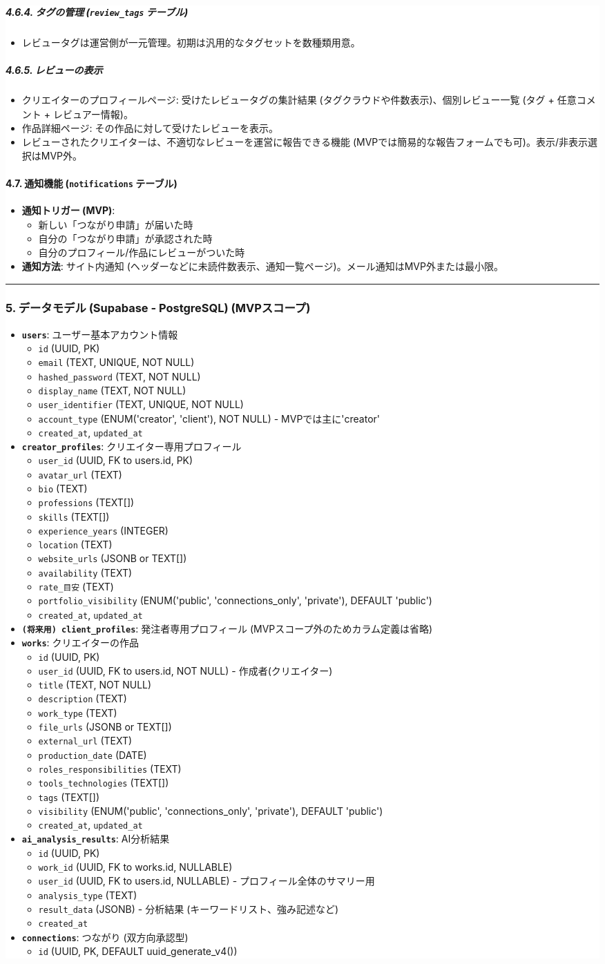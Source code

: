 ##### 4.6.4. タグの管理 (`review_tags` テーブル)
*   レビュータグは運営側が一元管理。初期は汎用的なタグセットを数種類用意。

##### 4.6.5. レビューの表示
*   クリエイターのプロフィールページ: 受けたレビュータグの集計結果 (タグクラウドや件数表示)、個別レビュー一覧 (タグ + 任意コメント + レビュアー情報)。
*   作品詳細ページ: その作品に対して受けたレビューを表示。
*   レビューされたクリエイターは、不適切なレビューを運営に報告できる機能 (MVPでは簡易的な報告フォームでも可)。表示/非表示選択はMVP外。

#### 4.7. 通知機能 (`notifications` テーブル)
*   **通知トリガー (MVP)**:
    *   新しい「つながり申請」が届いた時
    *   自分の「つながり申請」が承認された時
    *   自分のプロフィール/作品にレビューがついた時
*   **通知方法**: サイト内通知 (ヘッダーなどに未読件数表示、通知一覧ページ)。メール通知はMVP外または最小限。

---

### 5. データモデル (Supabase - PostgreSQL) (MVPスコープ)

*   **`users`**: ユーザー基本アカウント情報
    *   `id` (UUID, PK)
    *   `email` (TEXT, UNIQUE, NOT NULL)
    *   `hashed_password` (TEXT, NOT NULL)
    *   `display_name` (TEXT, NOT NULL)
    *   `user_identifier` (TEXT, UNIQUE, NOT NULL)
    *   `account_type` (ENUM('creator', 'client'), NOT NULL) - MVPでは主に'creator'
    *   `created_at`, `updated_at`
*   **`creator_profiles`**: クリエイター専用プロフィール
    *   `user_id` (UUID, FK to users.id, PK)
    *   `avatar_url` (TEXT)
    *   `bio` (TEXT)
    *   `professions` (TEXT[])
    *   `skills` (TEXT[])
    *   `experience_years` (INTEGER)
    *   `location` (TEXT)
    *   `website_urls` (JSONB or TEXT[])
    *   `availability` (TEXT)
    *   `rate_目安` (TEXT)
    *   `portfolio_visibility` (ENUM('public', 'connections_only', 'private'), DEFAULT 'public')
    *   `created_at`, `updated_at`
*   **`(将来用) client_profiles`**: 発注者専用プロフィール (MVPスコープ外のためカラム定義は省略)
*   **`works`**: クリエイターの作品
    *   `id` (UUID, PK)
    *   `user_id` (UUID, FK to users.id, NOT NULL) - 作成者(クリエイター)
    *   `title` (TEXT, NOT NULL)
    *   `description` (TEXT)
    *   `work_type` (TEXT)
    *   `file_urls` (JSONB or TEXT[])
    *   `external_url` (TEXT)
    *   `production_date` (DATE)
    *   `roles_responsibilities` (TEXT)
    *   `tools_technologies` (TEXT[])
    *   `tags` (TEXT[])
    *   `visibility` (ENUM('public', 'connections_only', 'private'), DEFAULT 'public')
    *   `created_at`, `updated_at`
*   **`ai_analysis_results`**: AI分析結果
    *   `id` (UUID, PK)
    *   `work_id` (UUID, FK to works.id, NULLABLE)
    *   `user_id` (UUID, FK to users.id, NULLABLE) - プロフィール全体のサマリー用
    *   `analysis_type` (TEXT)
    *   `result_data` (JSONB) - 分析結果 (キーワードリスト、強み記述など)
    *   `created_at`
*   **`connections`**: つながり (双方向承認型)
    *   `id` (UUID, PK, DEFAULT uuid_generate_v4())